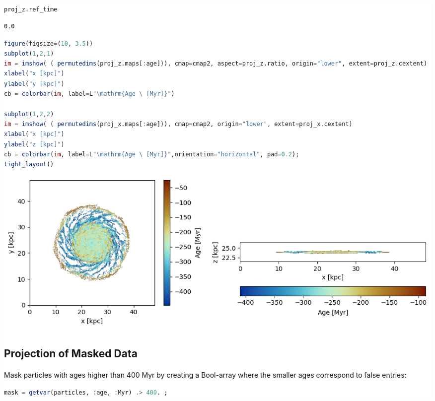 
```julia
proj_z.ref_time
```




    0.0




```julia
figure(figsize=(10, 3.5))
subplot(1,2,1)
im = imshow( ( permutedims(proj_z.maps[:age])), cmap=cmap2, aspect=proj_z.ratio, origin="lower", extent=proj_z.cextent)
xlabel("x [kpc]")
ylabel("y [kpc]")
cb = colorbar(im, label=L"\mathrm{Age \ [Myr]}")

subplot(1,2,2)
im = imshow( ( permutedims(proj_x.maps[:age])), cmap=cmap2, origin="lower", extent=proj_x.cextent)
xlabel("x [kpc]")
ylabel("z [kpc]")
cb = colorbar(im, label=L"\mathrm{Age \ [Myr]}",orientation="horizontal", pad=0.2);
tight_layout()
```


    
![png](06_particles_Projection_files/06_particles_Projection_85_0.png)
    


## Projection of Masked Data

Mask particles with ages higher than 400 Myr by creating a Bool-array where the smaller ages correspond to false entries:


```julia
mask = getvar(particles, :age, :Myr) .> 400. ;
```
